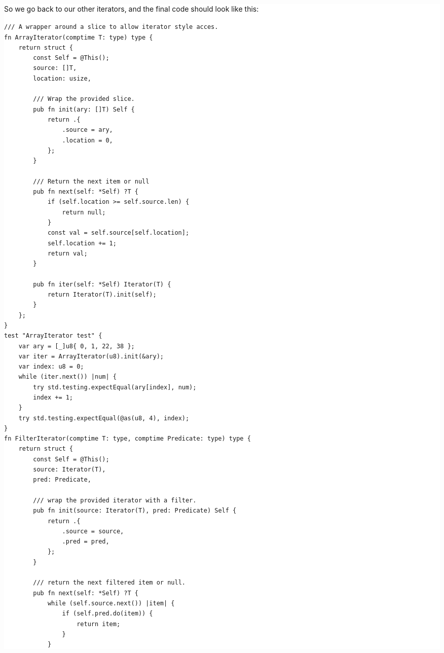 So we go back to our other iterators, and the final code should look like this:

```zig
/// A wrapper around a slice to allow iterator style acces.
fn ArrayIterator(comptime T: type) type {
    return struct {
        const Self = @This();
        source: []T,
        location: usize,

        /// Wrap the provided slice.
        pub fn init(ary: []T) Self {
            return .{
                .source = ary,
                .location = 0,
            };
        }

        /// Return the next item or null
        pub fn next(self: *Self) ?T {
            if (self.location >= self.source.len) {
                return null;
            }
            const val = self.source[self.location];
            self.location += 1;
            return val;
        }

        pub fn iter(self: *Self) Iterator(T) {
            return Iterator(T).init(self);
        }
    };
}
test "ArrayIterator test" {
    var ary = [_]u8{ 0, 1, 22, 38 };
    var iter = ArrayIterator(u8).init(&ary);
    var index: u8 = 0;
    while (iter.next()) |num| {
        try std.testing.expectEqual(ary[index], num);
        index += 1;
    }
    try std.testing.expectEqual(@as(u8, 4), index);
}
fn FilterIterator(comptime T: type, comptime Predicate: type) type {
    return struct {
        const Self = @This();
        source: Iterator(T),
        pred: Predicate,

        /// wrap the provided iterator with a filter.
        pub fn init(source: Iterator(T), pred: Predicate) Self {
            return .{
                .source = source,
                .pred = pred,
            };
        }

        /// return the next filtered item or null.
        pub fn next(self: *Self) ?T {
            while (self.source.next()) |item| {
                if (self.pred.do(item)) {
                    return item;
                }
            }
```

[^1]: There aren’t really that many changes, but I felt discussing these was more of a distraction than the text needed: the intermediate iterator changes from `const` to `var`, and we call `iter()` when passing one iterator to another.